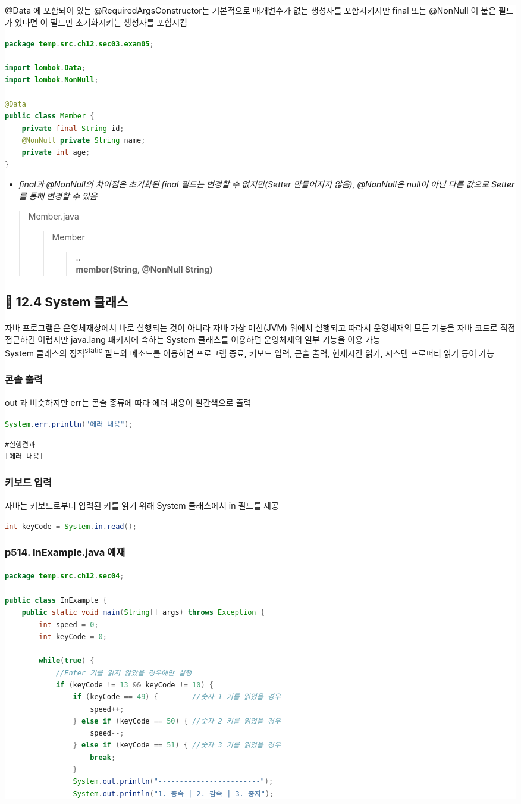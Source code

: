 @Data 에 포함되어 있는 @RequiredArgsConstructor는 기본적으로 매개변수가 없는 생성자를 포함시키지만 final 또는 @NonNull 이 붙은 필드가 있다면 이 필드만 초기화시키는 생성자를 포함시킴
```java
package temp.src.ch12.sec03.exam05;

import lombok.Data;
import lombok.NonNull;

@Data
public class Member {
    private final String id;
    @NonNull private String name;
    private int age;
}
```
* *final과 @NonNull의 차이점은 초기화된 final 필드는 변경할 수 없지만(Setter 만들어지지 않음), @NonNull은 null이 아닌 다른 값으로 Setter를 통해 변경할 수 있음*
> Member.java
>> Member
>>> ..      
>>> **member(String, @NonNull String)**  


## 🔖 12.4 System 클래스
자바 프로그램은 운영체재상에서 바로 실행되는 것이 아니라 자바 가상 머신(JVM) 위에서 실행되고 따라서 운영체재의 모든 기능을 자바 코드로 직접 접근하긴 어렵지만 java.lang 패키지에 속하는 System 클래스를 이용하면 운영체제의 일부 기능을 이용 가능  
System 클래스의 정적<sup>static</sup> 필드와 메소드를 이용하면 프로그램 종료, 키보드 입력, 콘솔 출력, 현재시간 읽기, 시스템 프로퍼티 읽기 등이 가능

### 콘솔 출력
out 과 비슷하지만 err는 콘솔 종류에 따라 에러 내용이 빨간색으로 출력
```java
System.err.println("에러 내용");
```
```shell
#실행결과
[에러 내용]
```

### 키보드 입력
자바는 키보드로부터 입력된 키를 읽기 위해 System 클래스에서 in 필드를 제공  
```java
int keyCode = System.in.read();
```
### p514. InExample.java 예재
```java
package temp.src.ch12.sec04;

public class InExample {
    public static void main(String[] args) throws Exception {
        int speed = 0;
        int keyCode = 0;

        while(true) {
            //Enter 키를 읽지 않았을 경우에만 실행
            if (keyCode != 13 && keyCode != 10) {
                if (keyCode == 49) {        //숫자 1 키를 읽었을 경우
                    speed++;
                } else if (keyCode == 50) { //숫자 2 키를 읽었을 경우
                    speed--;
                } else if (keyCode == 51) { //숫자 3 키를 읽었을 경우
                    break;
                }
                System.out.println("------------------------");
                System.out.println("1. 증속 | 2. 감속 | 3. 중지");
```